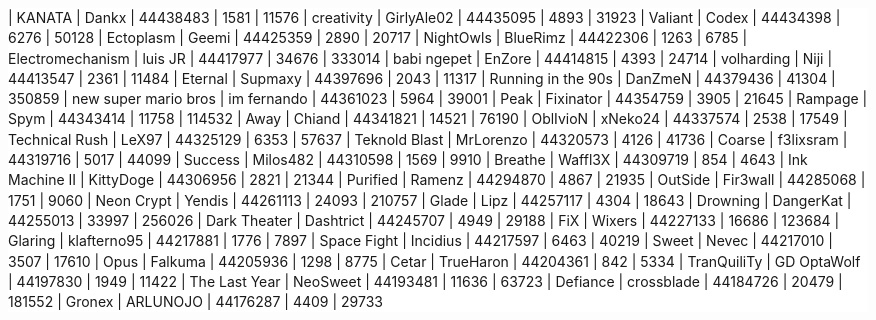 | KANATA | Dankx | 44438483 | 1581 | 11576
| creativity | GirlyAle02 | 44435095 | 4893 | 31923
| Valiant | Codex | 44434398 | 6276 | 50128
| Ectoplasm | Geemi | 44425359 | 2890 | 20717
| NightOwls | BlueRimz | 44422306 | 1263 | 6785
| Electromechanism | luis JR | 44417977 | 34676 | 333014
| babi ngepet | EnZore | 44414815 | 4393 | 24714
| volharding | Niji | 44413547 | 2361 | 11484
| Eternal | Supmaxy | 44397696 | 2043 | 11317
| Running in the 90s | DanZmeN | 44379436 | 41304 | 350859
| new super mario bros | im fernando | 44361023 | 5964 | 39001
| Peak | Fixinator | 44354759 | 3905 | 21645
| Rampage | Spym | 44343414 | 11758 | 114532
| Away | Chiand | 44341821 | 14521 | 76190
| OblIvioN | xNeko24 | 44337574 | 2538 | 17549
| Technical Rush | LeX97 | 44325129 | 6353 | 57637
| Teknold Blast | MrLorenzo | 44320573 | 4126 | 41736
| Coarse | f3lixsram | 44319716 | 5017 | 44099
| Success | Milos482 | 44310598 | 1569 | 9910
| Breathe | Waffl3X | 44309719 | 854 | 4643
| Ink Machine II | KittyDoge | 44306956 | 2821 | 21344
| Purified | Ramenz | 44294870 | 4867 | 21935
| OutSide | Fir3wall | 44285068 | 1751 | 9060
| Neon Crypt | Yendis | 44261113 | 24093 | 210757
| Glade | Lipz | 44257117 | 4304 | 18643
| Drowning | DangerKat | 44255013 | 33997 | 256026
| Dark Theater | Dashtrict | 44245707 | 4949 | 29188
| FiX | Wixers | 44227133 | 16686 | 123684
| Glaring | klafterno95 | 44217881 | 1776 | 7897
| Space Fight | Incidius | 44217597 | 6463 | 40219
| Sweet | Nevec | 44217010 | 3507 | 17610
| Opus | Falkuma  | 44205936 | 1298 | 8775
| Cetar | TrueHaron | 44204361 | 842 | 5334
| TranQuiliTy | GD OptaWolf | 44197830 | 1949 | 11422
| The Last Year | NeoSweet  | 44193481 | 11636 | 63723
| Defiance | crossblade | 44184726 | 20479 | 181552
| Gronex | ARLUNOJO | 44176287 | 4409 | 29733